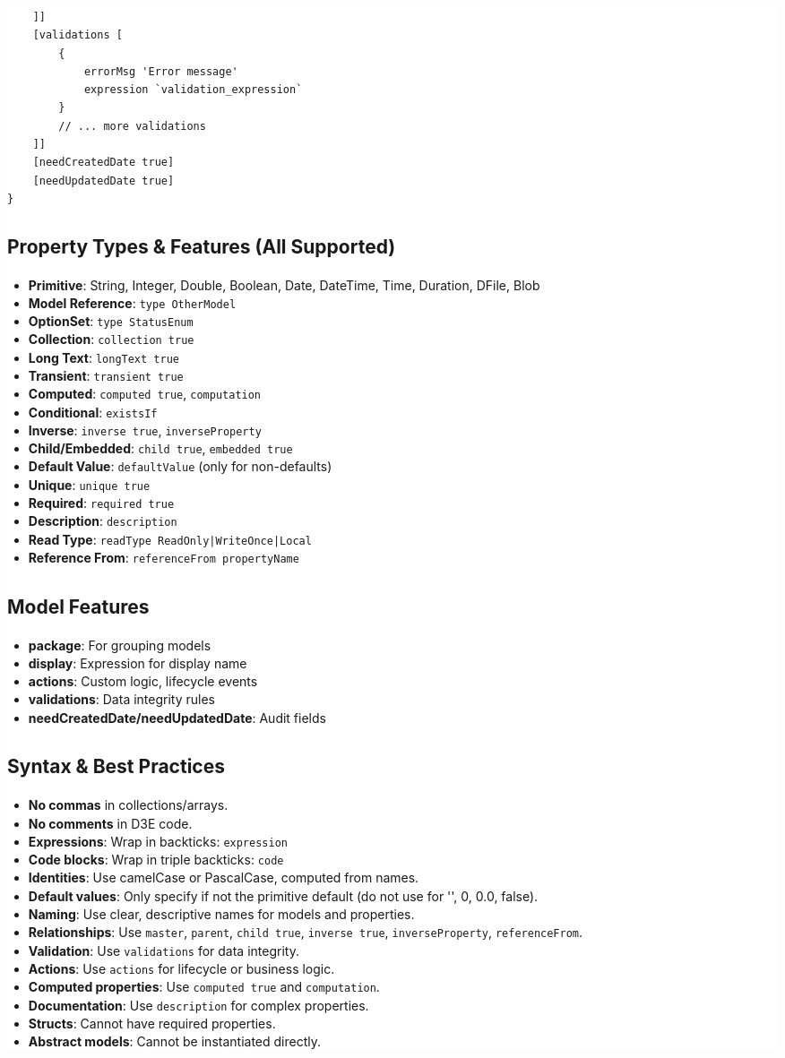 ```d3e
    ]]
    [validations [
        {
            errorMsg 'Error message'
            expression `validation_expression`
        }
        // ... more validations
    ]]
    [needCreatedDate true]
    [needUpdatedDate true]
}
```

## Property Types & Features (All Supported)
- **Primitive**: String, Integer, Double, Boolean, Date, DateTime, Time, Duration, DFile, Blob
- **Model Reference**: `type OtherModel`
- **OptionSet**: `type StatusEnum`
- **Collection**: `collection true`
- **Long Text**: `longText true`
- **Transient**: `transient true`
- **Computed**: `computed true`, `computation`
- **Conditional**: `existsIf`
- **Inverse**: `inverse true`, `inverseProperty`
- **Child/Embedded**: `child true`, `embedded true`
- **Default Value**: `defaultValue` (only for non-defaults)
- **Unique**: `unique true`
- **Required**: `required true`
- **Description**: `description`
- **Read Type**: `readType ReadOnly|WriteOnce|Local`
- **Reference From**: `referenceFrom propertyName`

## Model Features
- **package**: For grouping models
- **display**: Expression for display name
- **actions**: Custom logic, lifecycle events
- **validations**: Data integrity rules
- **needCreatedDate/needUpdatedDate**: Audit fields

## Syntax & Best Practices
- **No commas** in collections/arrays.
- **No comments** in D3E code.
- **Expressions**: Wrap in backticks: `expression`
- **Code blocks**: Wrap in triple backticks: ```code```
- **Identities**: Use camelCase or PascalCase, computed from names.
- **Default values**: Only specify if not the primitive default (do not use for '', 0, 0.0, false).
- **Naming**: Use clear, descriptive names for models and properties.
- **Relationships**: Use `master`, `parent`, `child true`, `inverse true`, `inverseProperty`, `referenceFrom`.
- **Validation**: Use `validations` for data integrity.
- **Actions**: Use `actions` for lifecycle or business logic.
- **Computed properties**: Use `computed true` and `computation`.
- **Documentation**: Use `description` for complex properties.
- **Structs**: Cannot have required properties.
- **Abstract models**: Cannot be instantiated directly.
